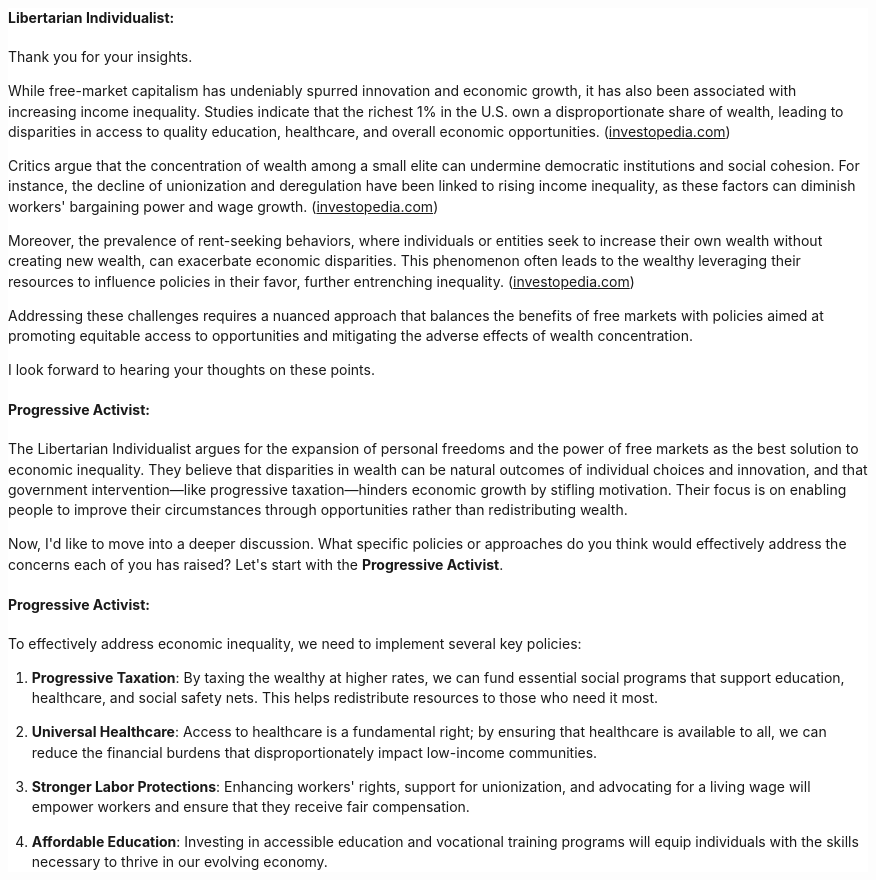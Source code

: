 #### Libertarian Individualist:

Thank you for your insights.

While free-market capitalism has undeniably spurred innovation and economic growth, it has also been associated with increasing income inequality. Studies indicate that the richest 1% in the U.S. own a disproportionate share of wealth, leading to disparities in access to quality education, healthcare, and overall economic opportunities. ([investopedia.com](https://www.investopedia.com/ask/answers/033015/what-are-some-advantages-market-economy-over-other-types-economies.asp?utm_source=openai))

Critics argue that the concentration of wealth among a small elite can undermine democratic institutions and social cohesion. For instance, the decline of unionization and deregulation have been linked to rising income inequality, as these factors can diminish workers' bargaining power and wage growth. ([investopedia.com](https://www.investopedia.com/ask/answers/033015/what-are-some-advantages-market-economy-over-other-types-economies.asp?utm_source=openai))

Moreover, the prevalence of rent-seeking behaviors, where individuals or entities seek to increase their own wealth without creating new wealth, can exacerbate economic disparities. This phenomenon often leads to the wealthy leveraging their resources to influence policies in their favor, further entrenching inequality. ([investopedia.com](https://www.investopedia.com/ask/answers/033015/what-are-some-advantages-market-economy-over-other-types-economies.asp?utm_source=openai))

Addressing these challenges requires a nuanced approach that balances the benefits of free markets with policies aimed at promoting equitable access to opportunities and mitigating the adverse effects of wealth concentration.

I look forward to hearing your thoughts on these points. 

#### Progressive Activist:

The Libertarian Individualist argues for the expansion of personal freedoms and the power of free markets as the best solution to economic inequality. They believe that disparities in wealth can be natural outcomes of individual choices and innovation, and that government intervention—like progressive taxation—hinders economic growth by stifling motivation. Their focus is on enabling people to improve their circumstances through opportunities rather than redistributing wealth.

Now, I'd like to move into a deeper discussion. What specific policies or approaches do you think would effectively address the concerns each of you has raised? Let's start with the **Progressive Activist**.

#### Progressive Activist:

To effectively address economic inequality, we need to implement several key policies:

1. **Progressive Taxation**: By taxing the wealthy at higher rates, we can fund essential social programs that support education, healthcare, and social safety nets. This helps redistribute resources to those who need it most.

2. **Universal Healthcare**: Access to healthcare is a fundamental right; by ensuring that healthcare is available to all, we can reduce the financial burdens that disproportionately impact low-income communities.

3. **Stronger Labor Protections**: Enhancing workers' rights, support for unionization, and advocating for a living wage will empower workers and ensure that they receive fair compensation.

4. **Affordable Education**: Investing in accessible education and vocational training programs will equip individuals with the skills necessary to thrive in our evolving economy.
